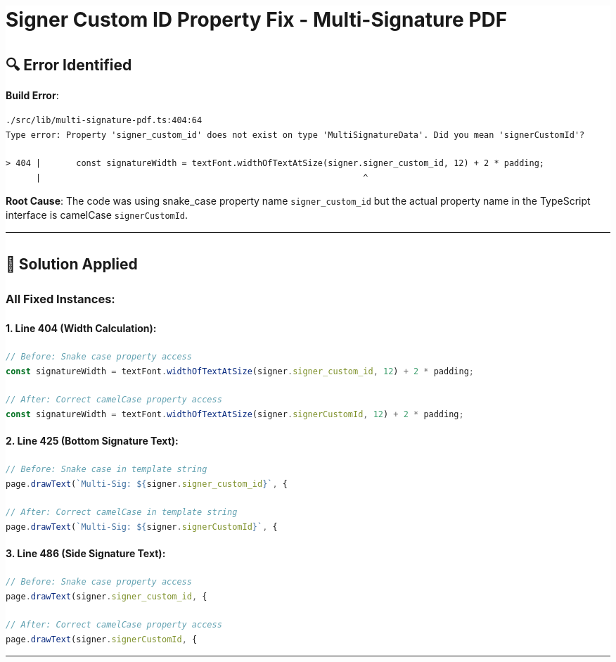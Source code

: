 # Signer Custom ID Property Fix - Multi-Signature PDF

## 🔍 **Error Identified**

**Build Error**:
```
./src/lib/multi-signature-pdf.ts:404:64
Type error: Property 'signer_custom_id' does not exist on type 'MultiSignatureData'. Did you mean 'signerCustomId'?

> 404 |       const signatureWidth = textFont.widthOfTextAtSize(signer.signer_custom_id, 12) + 2 * padding;
      |                                                                ^
```

**Root Cause**: The code was using snake_case property name `signer_custom_id` but the actual property name in the TypeScript interface is camelCase `signerCustomId`.

---

## 🔧 **Solution Applied**

### **All Fixed Instances**:

#### **1. Line 404 (Width Calculation)**:
```typescript
// Before: Snake case property access
const signatureWidth = textFont.widthOfTextAtSize(signer.signer_custom_id, 12) + 2 * padding;

// After: Correct camelCase property access
const signatureWidth = textFont.widthOfTextAtSize(signer.signerCustomId, 12) + 2 * padding;
```

#### **2. Line 425 (Bottom Signature Text)**:
```typescript
// Before: Snake case in template string
page.drawText(`Multi-Sig: ${signer.signer_custom_id}`, {

// After: Correct camelCase in template string
page.drawText(`Multi-Sig: ${signer.signerCustomId}`, {
```

#### **3. Line 486 (Side Signature Text)**:
```typescript
// Before: Snake case property access
page.drawText(signer.signer_custom_id, {

// After: Correct camelCase property access
page.drawText(signer.signerCustomId, {
```

---